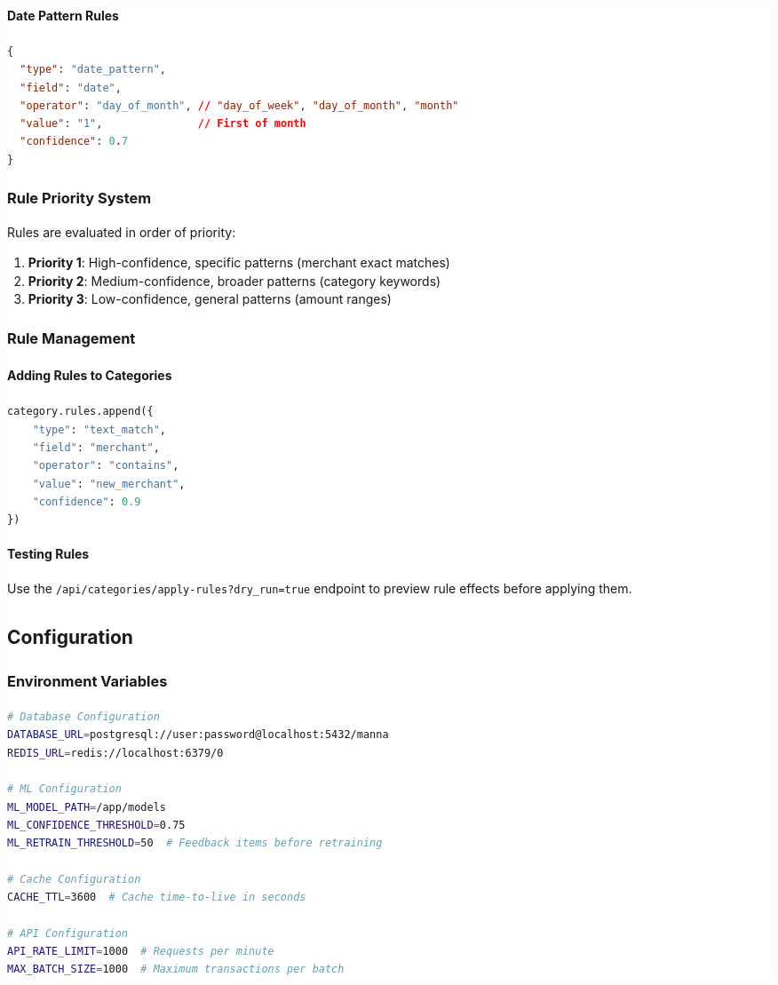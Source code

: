 #### Date Pattern Rules
```json
{
  "type": "date_pattern",
  "field": "date",
  "operator": "day_of_month", // "day_of_week", "day_of_month", "month"
  "value": "1",               // First of month
  "confidence": 0.7
}
```

### Rule Priority System

Rules are evaluated in order of priority:

1. **Priority 1**: High-confidence, specific patterns (merchant exact matches)
2. **Priority 2**: Medium-confidence, broader patterns (category keywords)
3. **Priority 3**: Low-confidence, general patterns (amount ranges)

### Rule Management

#### Adding Rules to Categories
```python
category.rules.append({
    "type": "text_match",
    "field": "merchant",
    "operator": "contains",
    "value": "new_merchant",
    "confidence": 0.9
})
```

#### Testing Rules
Use the `/api/categories/apply-rules?dry_run=true` endpoint to preview rule effects before applying them.

## Configuration

### Environment Variables

```bash
# Database Configuration
DATABASE_URL=postgresql://user:password@localhost:5432/manna
REDIS_URL=redis://localhost:6379/0

# ML Configuration
ML_MODEL_PATH=/app/models
ML_CONFIDENCE_THRESHOLD=0.75
ML_RETRAIN_THRESHOLD=50  # Feedback items before retraining

# Cache Configuration
CACHE_TTL=3600  # Cache time-to-live in seconds

# API Configuration
API_RATE_LIMIT=1000  # Requests per minute
MAX_BATCH_SIZE=1000  # Maximum transactions per batch
```
